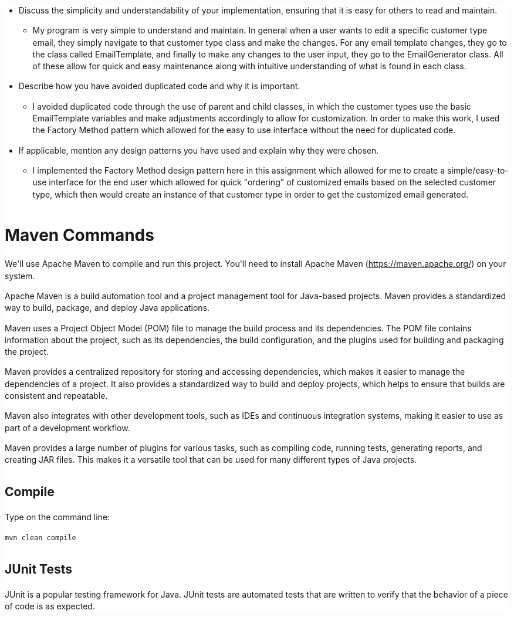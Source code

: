 - Discuss the simplicity and understandability of your implementation, ensuring that it is
easy for others to read and maintain.
  - My program is very simple to understand and maintain. In general when a user wants to edit a
  specific customer type email, they simply navigate to that customer type class and make the 
  changes. For any email template changes, they go to the class called EmailTemplate, and finally
  to make any changes to the user input, they go to the EmailGenerator class. All of these allow 
  for quick and easy maintenance along with intuitive understanding of what is found in each class.

- Describe how you have avoided duplicated code and why it is important.
  - I avoided duplicated code through the use of parent and child classes, in which the customer 
  types use the basic EmailTemplate variables and make adjustments accordingly to allow for 
  customization. In order to make this work, I used the Factory Method pattern which allowed for 
  the easy to use interface without the need for duplicated code.

- If applicable, mention any design patterns you have used and explain why they were
chosen.
  - I implemented the Factory Method design pattern here in this assignment which allowed for me
  to create a simple/easy-to-use interface for the end user which allowed for quick "ordering" of
  customized emails based on the selected customer type, which then would create an instance of
  that customer type in order to get the customized email generated.


# Maven Commands

We'll use Apache Maven to compile and run this project. You'll need to install Apache Maven (https://maven.apache.org/) on your system. 

Apache Maven is a build automation tool and a project management tool for Java-based projects. Maven provides a standardized way to build, package, and deploy Java applications.

Maven uses a Project Object Model (POM) file to manage the build process and its dependencies. The POM file contains information about the project, such as its dependencies, the build configuration, and the plugins used for building and packaging the project.

Maven provides a centralized repository for storing and accessing dependencies, which makes it easier to manage the dependencies of a project. It also provides a standardized way to build and deploy projects, which helps to ensure that builds are consistent and repeatable.

Maven also integrates with other development tools, such as IDEs and continuous integration systems, making it easier to use as part of a development workflow.

Maven provides a large number of plugins for various tasks, such as compiling code, running tests, generating reports, and creating JAR files. This makes it a versatile tool that can be used for many different types of Java projects.

## Compile
Type on the command line: 

```bash
mvn clean compile
```



## JUnit Tests
JUnit is a popular testing framework for Java. JUnit tests are automated tests that are written to verify that the behavior of a piece of code is as expected.
